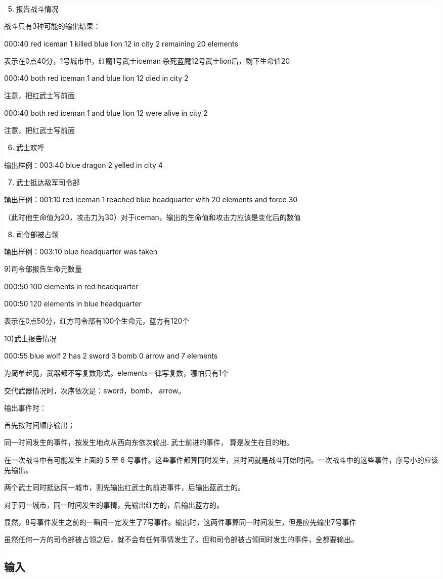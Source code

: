 5) 报告战斗情况

战斗只有3种可能的输出结果：

000:40 red iceman 1 killed blue lion 12 in city 2 remaining 20 elements

表示在0点40分，1号城市中，红魔1号武士iceman 杀死蓝魔12号武士lion后，剩下生命值20

000:40 both red iceman 1 and blue lion 12 died in city 2

注意，把红武士写前面

000:40 both red iceman 1 and blue lion 12 were alive in city 2

注意，把红武士写前面

6) 武士欢呼

输出样例：003:40 blue dragon 2 yelled in city 4

7) 武士抵达敌军司令部

输出样例：001:10 red iceman 1 reached blue headquarter with 20 elements and force 30

（此时他生命值为20，攻击力为30）对于iceman，输出的生命值和攻击力应该是变化后的数值

8) 司令部被占领

输出样例：003:10 blue headquarter was taken

9)司令部报告生命元数量

000:50 100 elements in red headquarter

000:50 120 elements in blue headquarter

表示在0点50分，红方司令部有100个生命元，蓝方有120个

10)武士报告情况

000:55 blue wolf 2 has 2 sword 3 bomb 0 arrow and 7 elements

为简单起见，武器都不写复数形式。elements一律写复数，哪怕只有1个


交代武器情况时，次序依次是：sword，bomb， arrow。

输出事件时：

首先按时间顺序输出；

同一时间发生的事件，按发生地点从西向东依次输出. 武士前进的事件， 算是发生在目的地。

在一次战斗中有可能发生上面的 5 至 6 号事件。这些事件都算同时发生，其时间就是战斗开始时间。一次战斗中的这些事件，序号小的应该先输出。

两个武士同时抵达同一城市，则先输出红武士的前进事件，后输出蓝武士的。

对于同一城市，同一时间发生的事情，先输出红方的，后输出蓝方的。

显然，8号事件发生之前的一瞬间一定发生了7号事件。输出时，这两件事算同一时间发生，但是应先输出7号事件

虽然任何一方的司令部被占领之后，就不会有任何事情发生了。但和司令部被占领同时发生的事件，全都要输出。

## 输入
